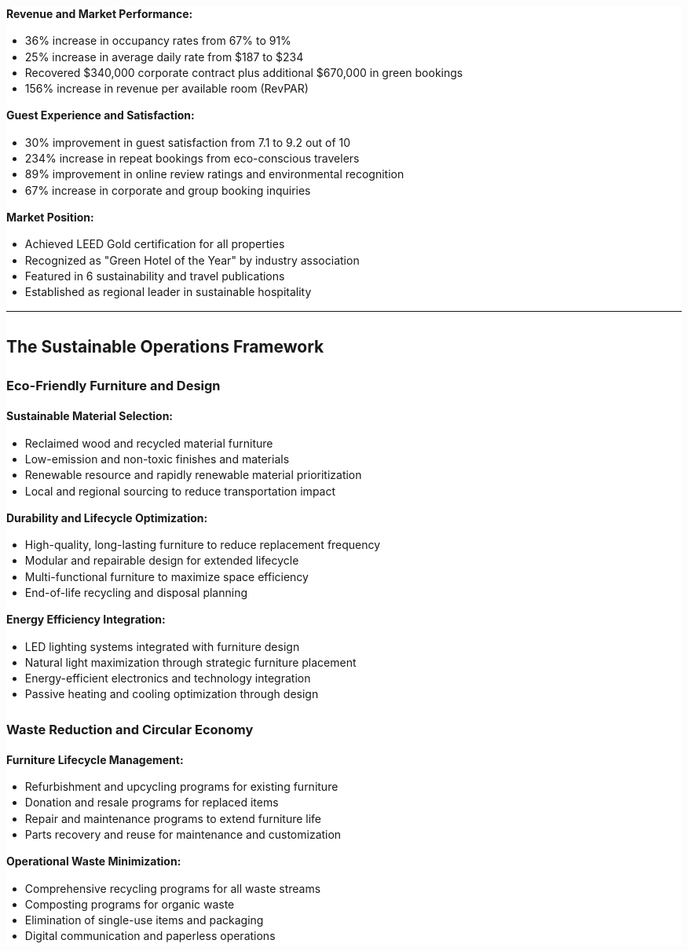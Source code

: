 **Revenue and Market Performance:**
- 36% increase in occupancy rates from 67% to 91%
- 25% increase in average daily rate from $187 to $234
- Recovered $340,000 corporate contract plus additional $670,000 in green bookings
- 156% increase in revenue per available room (RevPAR)

**Guest Experience and Satisfaction:**
- 30% improvement in guest satisfaction from 7.1 to 9.2 out of 10
- 234% increase in repeat bookings from eco-conscious travelers
- 89% improvement in online review ratings and environmental recognition
- 67% increase in corporate and group booking inquiries

**Market Position:**
- Achieved LEED Gold certification for all properties
- Recognized as "Green Hotel of the Year" by industry association
- Featured in 6 sustainability and travel publications
- Established as regional leader in sustainable hospitality

---

## The Sustainable Operations Framework

### Eco-Friendly Furniture and Design

**Sustainable Material Selection:**
- Reclaimed wood and recycled material furniture
- Low-emission and non-toxic finishes and materials
- Renewable resource and rapidly renewable material prioritization
- Local and regional sourcing to reduce transportation impact

**Durability and Lifecycle Optimization:**
- High-quality, long-lasting furniture to reduce replacement frequency
- Modular and repairable design for extended lifecycle
- Multi-functional furniture to maximize space efficiency
- End-of-life recycling and disposal planning

**Energy Efficiency Integration:**
- LED lighting systems integrated with furniture design
- Natural light maximization through strategic furniture placement
- Energy-efficient electronics and technology integration
- Passive heating and cooling optimization through design

### Waste Reduction and Circular Economy

**Furniture Lifecycle Management:**
- Refurbishment and upcycling programs for existing furniture
- Donation and resale programs for replaced items
- Repair and maintenance programs to extend furniture life
- Parts recovery and reuse for maintenance and customization

**Operational Waste Minimization:**
- Comprehensive recycling programs for all waste streams
- Composting programs for organic waste
- Elimination of single-use items and packaging
- Digital communication and paperless operations
